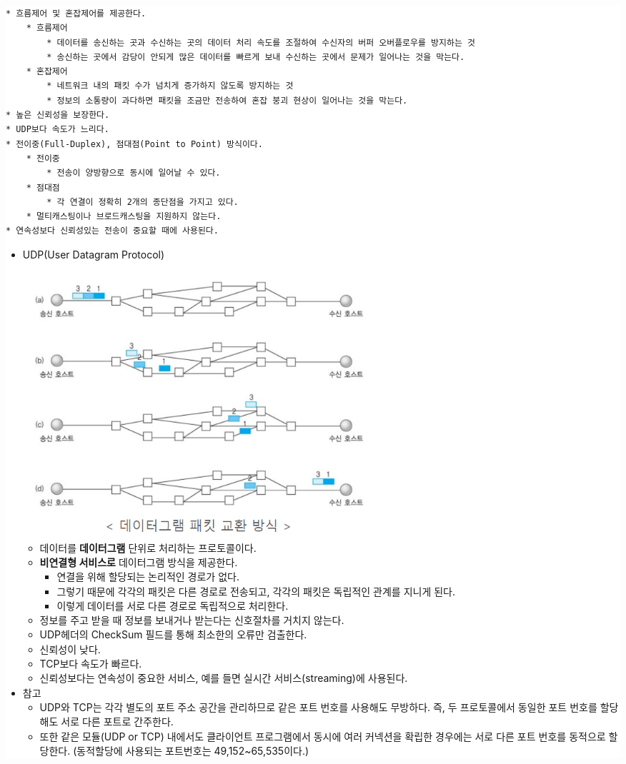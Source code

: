    * 흐름제어 및 혼잡제어를 제공한다.
        * 흐름제어
            * 데이터를 송신하는 곳과 수신하는 곳의 데이터 처리 속도를 조절하여 수신자의 버퍼 오버플로우를 방지하는 것
            * 송신하는 곳에서 감당이 안되게 많은 데이터를 빠르게 보내 수신하는 곳에서 문제가 일어나는 것을 막는다.
        * 혼잡제어
            * 네트워크 내의 패킷 수가 넘치게 증가하지 않도록 방지하는 것
            * 정보의 소통량이 과다하면 패킷을 조금만 전송하여 혼잡 붕괴 현상이 일어나는 것을 막는다.
    * 높은 신뢰성을 보장한다.
    * UDP보다 속도가 느리다.
    * 전이중(Full-Duplex), 점대점(Point to Point) 방식이다.
        * 전이중
            * 전송이 양방향으로 동시에 일어날 수 있다.
        * 점대점
            * 각 연결이 정확히 2개의 종단점을 가지고 있다.
        * 멀티캐스팅이나 브로드캐스팅을 지원하지 않는다.
    * 연속성보다 신뢰성있는 전송이 중요할 때에 사용된다.
* UDP(User Datagram Protocol)  
    <img src="./images/udp-datagram.png" width="60%" height="60%">
    * 데이터를 **데이터그램** 단위로 처리하는 프로토콜이다.
    * **비연결형 서비스로** 데이터그램 방식을 제공한다.
        * 연결을 위해 할당되는 논리적인 경로가 없다.
        * 그렇기 때문에 각각의 패킷은 다른 경로로 전송되고, 각각의 패킷은 독립적인 관계를 지니게 된다.
        * 이렇게 데이터를 서로 다른 경로로 독립적으로 처리한다.
    * 정보를 주고 받을 때 정보를 보내거나 받는다는 신호절차를 거치지 않는다.
    * UDP헤더의 CheckSum 필드를 통해 최소한의 오류만 검출한다.
    * 신뢰성이 낮다.
    * TCP보다 속도가 빠르다.
    * 신뢰성보다는 연속성이 중요한 서비스, 예를 들면 실시간 서비스(streaming)에 사용된다.
* 참고
  * UDP와 TCP는 각각 별도의 포트 주소 공간을 관리하므로 같은 포트 번호를 사용해도 무방하다. 즉, 두 프로토콜에서 동일한 포트 번호를 할당해도 서로 다른 포트로 간주한다.
  * 또한 같은 모듈(UDP or TCP) 내에서도 클라이언트 프로그램에서 동시에 여러 커넥션을 확립한 경우에는 서로 다른 포트 번호를 동적으로 할당한다. (동적할당에 사용되는 포트번호는 49,152~65,535이다.)
